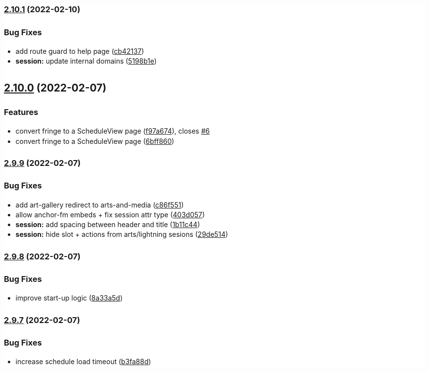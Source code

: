 ### [2.10.1](https://github.com/digitalinteraction/mozfest-client/compare/v2.10.0...v2.10.1) (2022-02-10)

### Bug Fixes

- add route guard to help page ([cb42137](https://github.com/digitalinteraction/mozfest-client/commit/cb4213709a4459802df0a37a92fe71ae9a9f1361))
- **session:** update internal domains ([5198b1e](https://github.com/digitalinteraction/mozfest-client/commit/5198b1ec76ce9b921f2e2abf6a5f0ebe4b32eed7))

## [2.10.0](https://github.com/digitalinteraction/mozfest-client/compare/v2.9.9...v2.10.0) (2022-02-07)

### Features

- convert fringe to a ScheduleView page ([f97a674](https://github.com/digitalinteraction/mozfest-client/commit/f97a674af5bbff11e6daa0a89247403c555e04a5)), closes [#6](https://github.com/digitalinteraction/mozfest-client/issues/6)
- convert fringe to a ScheduleView page ([6bff860](https://github.com/digitalinteraction/mozfest-client/commit/6bff860cac1e2bb116fe7623e176b828b2eb49dd))

### [2.9.9](https://github.com/digitalinteraction/mozfest-client/compare/v2.9.8...v2.9.9) (2022-02-07)

### Bug Fixes

- add art-gallery redirect to arts-and-media ([c86f551](https://github.com/digitalinteraction/mozfest-client/commit/c86f55174ebafff2a9293724a90034fcab02175a))
- allow anchor-fm embeds + fix session attr type ([403d057](https://github.com/digitalinteraction/mozfest-client/commit/403d057f5c819ebb1c2cc9f6f38571584e7ee127))
- **session:** add spacing between header and title ([1b11c44](https://github.com/digitalinteraction/mozfest-client/commit/1b11c44051a857ab11a835852dc5eed97ba97e10))
- **session:** hide slot + actions from arts/lightning sesions ([29de514](https://github.com/digitalinteraction/mozfest-client/commit/29de514793ad2c03b0315ef343ac438adbef5304))

### [2.9.8](https://github.com/digitalinteraction/mozfest-client/compare/v2.9.7...v2.9.8) (2022-02-07)

### Bug Fixes

- improve start-up logic ([8a33a5d](https://github.com/digitalinteraction/mozfest-client/commit/8a33a5dca73e25a2c8701b4d83dbf1fd7d797e98))

### [2.9.7](https://github.com/digitalinteraction/mozfest-client/compare/v2.9.6...v2.9.7) (2022-02-07)

### Bug Fixes

- increase schedule load timeout ([b3fa88d](https://github.com/digitalinteraction/mozfest-client/commit/b3fa88d86b8a14d33fbbdadee155ef80eb459ea4))
